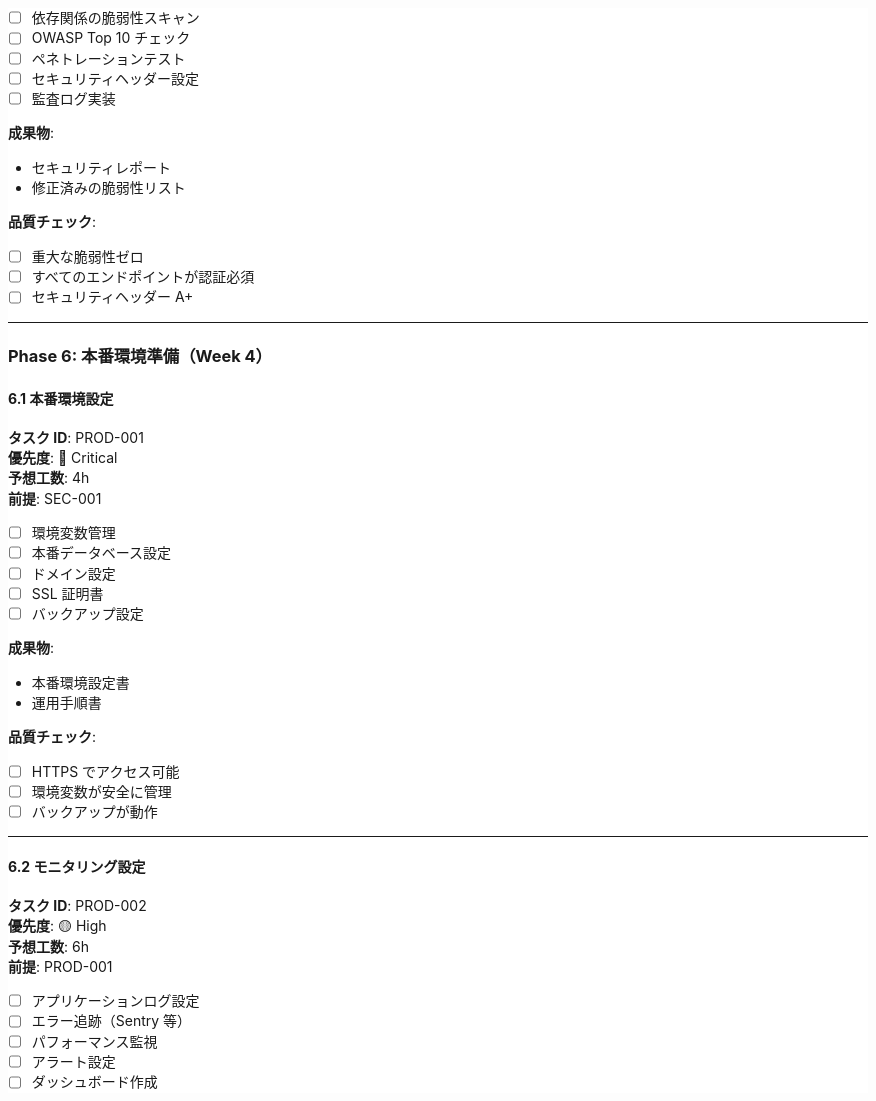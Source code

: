 - [ ] 依存関係の脆弱性スキャン
- [ ] OWASP Top 10 チェック
- [ ] ペネトレーションテスト
- [ ] セキュリティヘッダー設定
- [ ] 監査ログ実装

**成果物**:
- セキュリティレポート
- 修正済みの脆弱性リスト

**品質チェック**:
- [ ] 重大な脆弱性ゼロ
- [ ] すべてのエンドポイントが認証必須
- [ ] セキュリティヘッダー A+

---

### Phase 6: 本番環境準備（Week 4）

#### 6.1 本番環境設定

**タスク ID**: PROD-001  
**優先度**: 🔴 Critical  
**予想工数**: 4h  
**前提**: SEC-001

- [ ] 環境変数管理
- [ ] 本番データベース設定
- [ ] ドメイン設定
- [ ] SSL 証明書
- [ ] バックアップ設定

**成果物**:
- 本番環境設定書
- 運用手順書

**品質チェック**:
- [ ] HTTPS でアクセス可能
- [ ] 環境変数が安全に管理
- [ ] バックアップが動作

---

#### 6.2 モニタリング設定

**タスク ID**: PROD-002  
**優先度**: 🟡 High  
**予想工数**: 6h  
**前提**: PROD-001

- [ ] アプリケーションログ設定
- [ ] エラー追跡（Sentry 等）
- [ ] パフォーマンス監視
- [ ] アラート設定
- [ ] ダッシュボード作成
